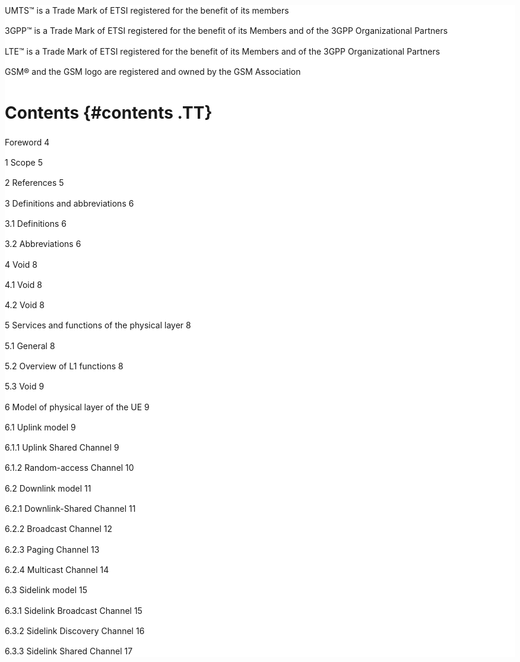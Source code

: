 UMTS™ is a Trade Mark of ETSI registered for the benefit of its members

3GPP™ is a Trade Mark of ETSI registered for the benefit of its Members
and of the 3GPP Organizational Partners

LTE™ is a Trade Mark of ETSI registered for the benefit of its Members
and of the 3GPP Organizational Partners

GSM® and the GSM logo are registered and owned by the GSM Association

 Contents {#contents .TT}
========

Foreword 4

1 Scope 5

2 References 5

3 Definitions and abbreviations 6

3.1 Definitions 6

3.2 Abbreviations 6

4 Void 8

4.1 Void 8

4.2 Void 8

5 Services and functions of the physical layer 8

5.1 General 8

5.2 Overview of L1 functions 8

5.3 Void 9

6 Model of physical layer of the UE 9

6.1 Uplink model 9

6.1.1 Uplink Shared Channel 9

6.1.2 Random-access Channel 10

6.2 Downlink model 11

6.2.1 Downlink-Shared Channel 11

6.2.2 Broadcast Channel 12

6.2.3 Paging Channel 13

6.2.4 Multicast Channel 14

6.3 Sidelink model 15

6.3.1 Sidelink Broadcast Channel 15

6.3.2 Sidelink Discovery Channel 16

6.3.3 Sidelink Shared Channel 17
